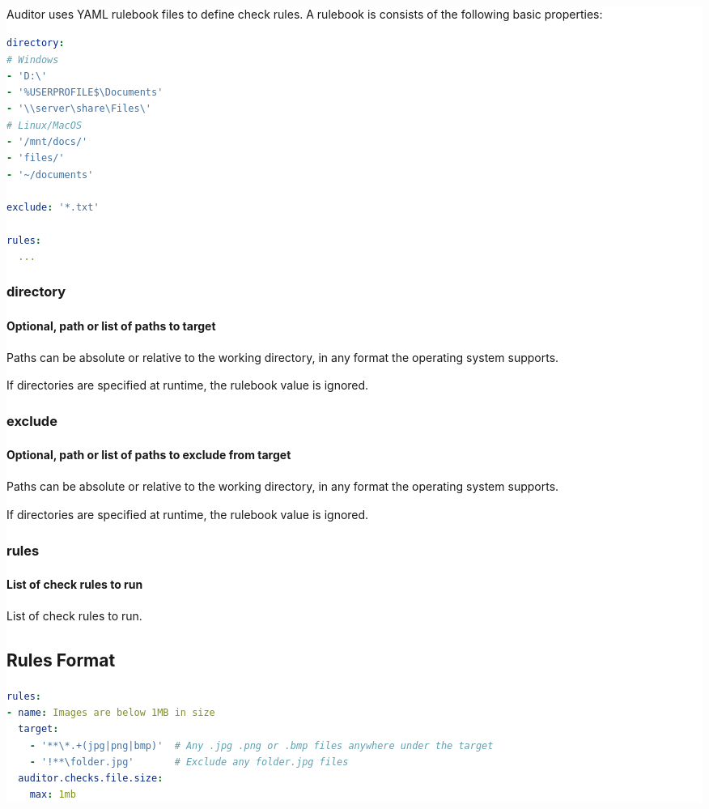 Auditor uses YAML rulebook files to define check rules. A rulebook is consists of the following basic properties:

```yaml
directory:
# Windows
- 'D:\'
- '%USERPROFILE$\Documents'
- '\\server\share\Files\'
# Linux/MacOS
- '/mnt/docs/'
- 'files/'
- '~/documents'

exclude: '*.txt'

rules:
  ...
```

### directory

#### Optional, path or list of paths to target

Paths can be absolute or relative to the working directory, in any format the operating system supports.

If directories are specified at runtime, the rulebook value is ignored.

### exclude

#### Optional, path or list of paths to exclude from target

Paths can be absolute or relative to the working directory, in any format the operating system supports.

If directories are specified at runtime, the rulebook value is ignored.

### rules

#### List of check rules to run

List of check rules to run.

## Rules Format

```yaml
rules:
- name: Images are below 1MB in size
  target:
    - '**\*.+(jpg|png|bmp)'  # Any .jpg .png or .bmp files anywhere under the target
    - '!**\folder.jpg'       # Exclude any folder.jpg files
  auditor.checks.file.size:
    max: 1mb
```
